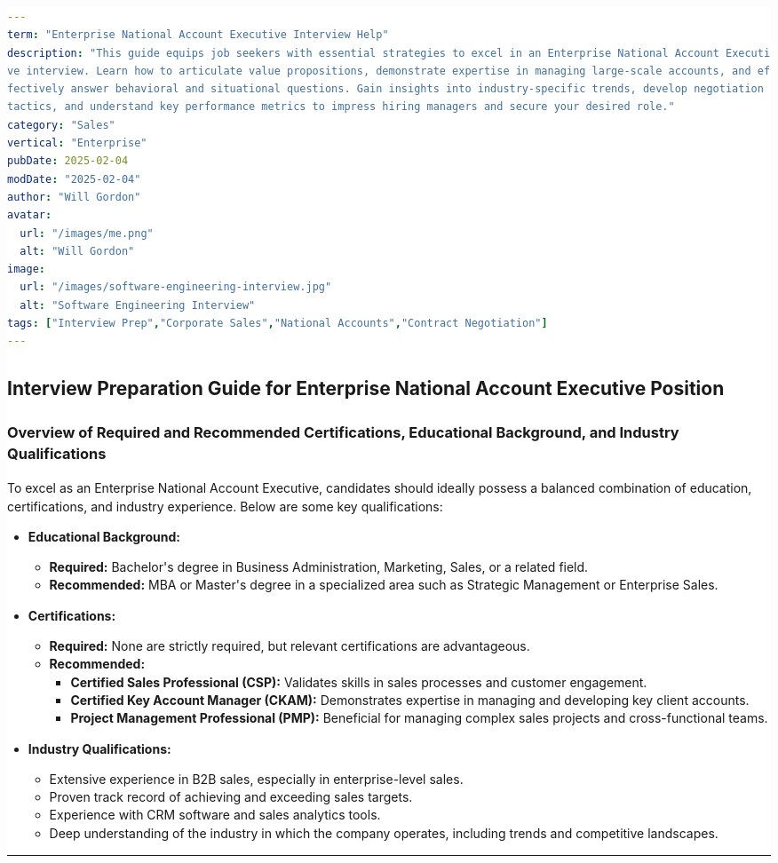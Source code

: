 ```yaml
---
term: "Enterprise National Account Executive Interview Help"
description: "This guide equips job seekers with essential strategies to excel in an Enterprise National Account Executive interview. Learn how to articulate value propositions, demonstrate expertise in managing large-scale accounts, and effectively answer behavioral and situational questions. Gain insights into industry-specific trends, develop negotiation tactics, and understand key performance metrics to impress hiring managers and secure your desired role."
category: "Sales"
vertical: "Enterprise"
pubDate: 2025-02-04
modDate: "2025-02-04"
author: "Will Gordon"
avatar: 
  url: "/images/me.png"
  alt: "Will Gordon"
image:
  url: "/images/software-engineering-interview.jpg"
  alt: "Software Engineering Interview"
tags: ["Interview Prep","Corporate Sales","National Accounts","Contract Negotiation"]
---
```


## Interview Preparation Guide for Enterprise National Account Executive Position

### Overview of Required and Recommended Certifications, Educational Background, and Industry Qualifications

To excel as an Enterprise National Account Executive, candidates should ideally possess a balanced combination of education, certifications, and industry experience. Below are some key qualifications:

- **Educational Background:**
  - **Required:** Bachelor's degree in Business Administration, Marketing, Sales, or a related field.
  - **Recommended:** MBA or Master's degree in a specialized area such as Strategic Management or Enterprise Sales.

- **Certifications:**
  - **Required:** None are strictly required, but relevant certifications are advantageous.
  - **Recommended:**
    - **Certified Sales Professional (CSP):** Validates skills in sales processes and customer engagement.
    - **Certified Key Account Manager (CKAM):** Demonstrates expertise in managing and developing key client accounts.
    - **Project Management Professional (PMP):** Beneficial for managing complex sales projects and cross-functional teams.

- **Industry Qualifications:**
  - Extensive experience in B2B sales, especially in enterprise-level sales.
  - Proven track record of achieving and exceeding sales targets.
  - Experience with CRM software and sales analytics tools.
  - Deep understanding of the industry in which the company operates, including trends and competitive landscapes.

---